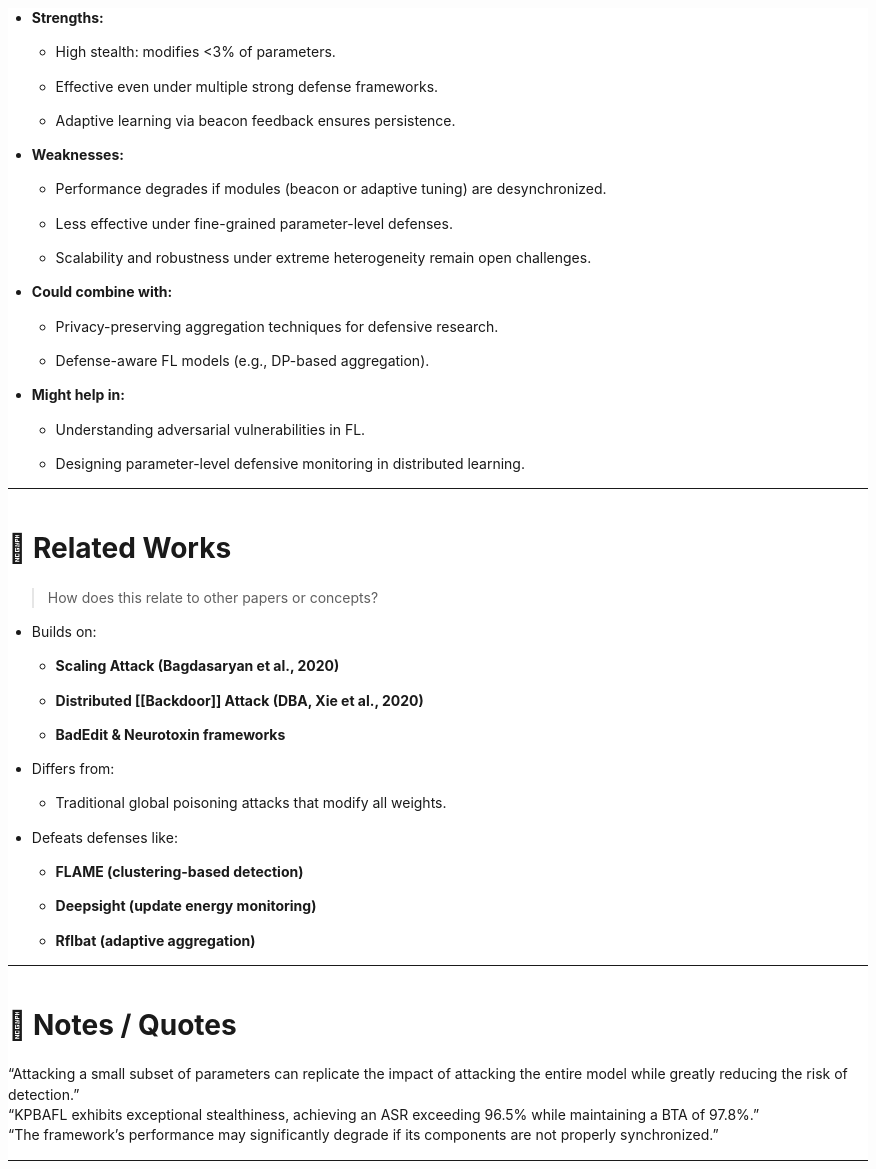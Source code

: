 - **Strengths:**
    
    - High stealth: modifies <3% of parameters.
        
    - Effective even under multiple strong defense frameworks.
        
    - Adaptive learning via beacon feedback ensures persistence.
        
- **Weaknesses:**
    
    - Performance degrades if modules (beacon or adaptive tuning) are desynchronized.
        
    - Less effective under fine-grained parameter-level defenses.
        
    - Scalability and robustness under extreme heterogeneity remain open challenges.
        
- **Could combine with:**
    
    - Privacy-preserving aggregation techniques for defensive research.
        
    - Defense-aware FL models (e.g., DP-based aggregation).
        
- **Might help in:**
    
    - Understanding adversarial vulnerabilities in FL.
        
    - Designing parameter-level defensive monitoring in distributed learning.
---

# 🧩 Related Works
> How does this relate to other papers or concepts?

- Builds on:
    
    - **Scaling Attack (Bagdasaryan et al., 2020)**
        
    - **Distributed [[Backdoor]] Attack (DBA, Xie et al., 2020)**
        
    - **BadEdit & Neurotoxin frameworks**
        
- Differs from:
    
    - Traditional global poisoning attacks that modify all weights.
        
- Defeats defenses like:
    
    - **FLAME (clustering-based detection)**
        
    - **Deepsight (update energy monitoring)**
        
    - **Rflbat (adaptive aggregation)**

---

# 💬 Notes / Quotes

“Attacking a small subset of parameters can replicate the impact of attacking the entire model while greatly reducing the risk of detection.”  
“KPBAFL exhibits exceptional stealthiness, achieving an ASR exceeding 96.5% while maintaining a BTA of 97.8%.”  
“The framework’s performance may significantly degrade if its components are not properly synchronized.”

---